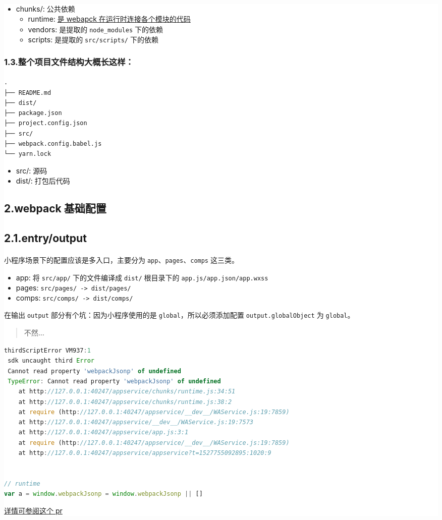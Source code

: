 * chunks/: 公共依赖
    * runtime: [是 webapck 在运行时连接各个模块的代码](https://doc.webpack-china.org/concepts/manifest/#runtime)
    * vendors: 是提取的 `node_modules` 下的依赖
    * scripts: 是提取的 `src/scripts/` 下的依赖

### 1.3.整个项目文件结构大概长这样：

```
.
├── README.md
├── dist/
├── package.json
├── project.config.json
├── src/
├── webpack.config.babel.js
└── yarn.lock
```

* src/: 源码
* dist/: 打包后代码

## 2.webpack 基础配置
## 2.1.entry/output
小程序场景下的配置应该是多入口，主要分为 `app`、`pages`、`comps` 这三类。

* app: 将 `src/app/` 下的文件编译成 `dist/` 根目录下的 `app.js/app.json/app.wxss`
* pages: `src/pages/ -> dist/pages/`
* comps: `src/comps/ -> dist/comps/`

在输出 `output` 部分有个坑：因为小程序使用的是 `global`，所以必须添加配置 `output.globalObject` 为 `global`。

> 不然...

```js
thirdScriptError VM937:1
 sdk uncaught third Error
 Cannot read property 'webpackJsonp' of undefined
 TypeError: Cannot read property 'webpackJsonp' of undefined
    at http://127.0.0.1:40247/appservice/chunks/runtime.js:34:51
    at http://127.0.0.1:40247/appservice/chunks/runtime.js:38:2
    at require (http://127.0.0.1:40247/appservice/__dev__/WAService.js:19:7859)
    at http://127.0.0.1:40247/appservice/__dev__/WAService.js:19:7573
    at http://127.0.0.1:40247/appservice/app.js:3:1
    at require (http://127.0.0.1:40247/appservice/__dev__/WAService.js:19:7859)
    at http://127.0.0.1:40247/appservice/appservice?t=1527755092895:1020:9


// runtime
var a = window.webpackJsonp = window.webpackJsonp || []
```

[详情可参阅这个 pr](https://github.com/webpack/webpack/pull/6200)
